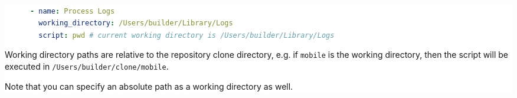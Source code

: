 ```yaml
      - name: Process Logs
        working_directory: /Users/builder/Library/Logs
        script: pwd # current working directory is /Users/builder/Library/Logs
```

Working directory paths are relative to the repository clone directory, e.g. if `mobile` is the working directory, then the script will be executed in `/Users/builder/clone/mobile`.

Note that you can specify an absolute path as a working directory as well.
